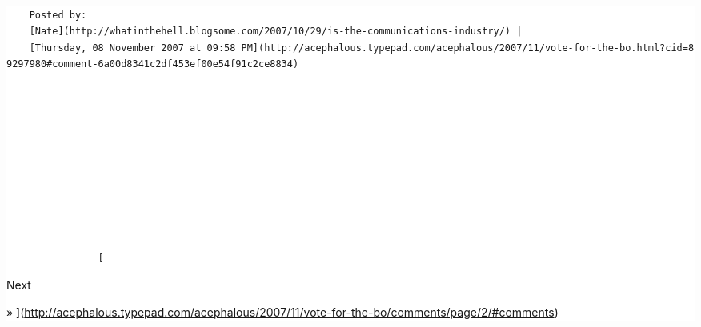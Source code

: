 	

		Posted by:
		[Nate](http://whatinthehell.blogsome.com/2007/10/29/is-the-communications-industry/) |
		[Thursday, 08 November 2007 at 09:58 PM](http://acephalous.typepad.com/acephalous/2007/11/vote-for-the-bo.html?cid=89297980#comment-6a00d8341c2df453ef00e54f91c2ce8834)

		

                

            

            

                            

                    [
Next

                        
»
](http://acephalous.typepad.com/acephalous/2007/11/vote-for-the-bo/comments/page/2/#comments)
                
 

            

        

        